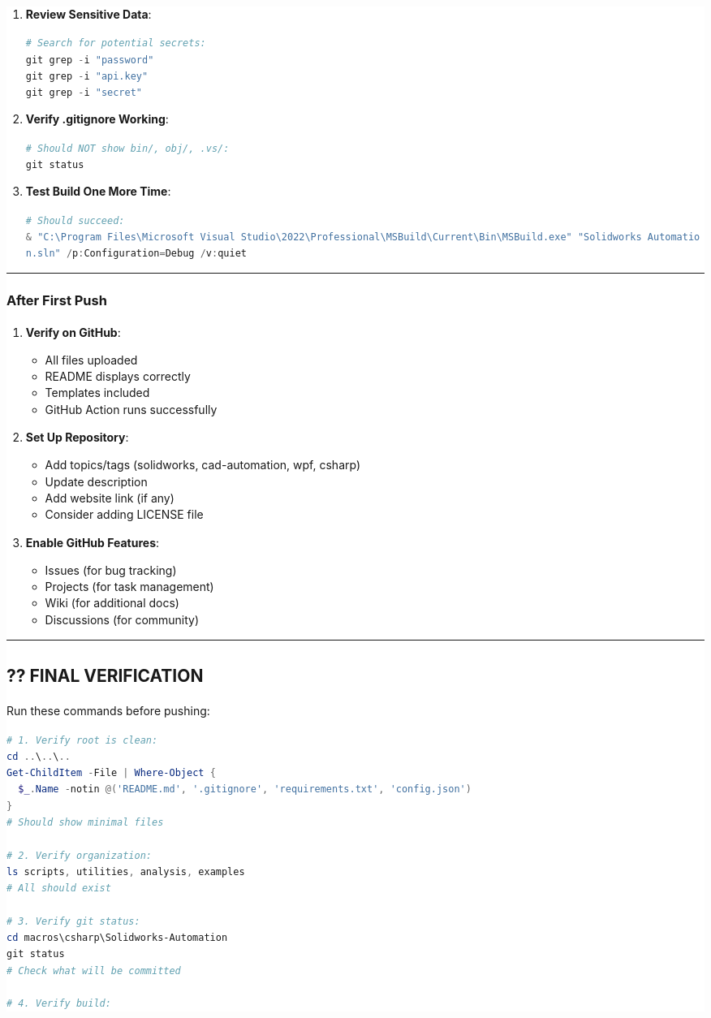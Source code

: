 1. **Review Sensitive Data**:
   ```powershell
   # Search for potential secrets:
   git grep -i "password"
   git grep -i "api.key"
   git grep -i "secret"
   ```

2. **Verify .gitignore Working**:
   ```powershell
   # Should NOT show bin/, obj/, .vs/:
   git status
   ```

3. **Test Build One More Time**:
   ```powershell
   # Should succeed:
   & "C:\Program Files\Microsoft Visual Studio\2022\Professional\MSBuild\Current\Bin\MSBuild.exe" "Solidworks Automation.sln" /p:Configuration=Debug /v:quiet
   ```

---

### After First Push

1. **Verify on GitHub**:
   - All files uploaded
   - README displays correctly
   - Templates included
   - GitHub Action runs successfully

2. **Set Up Repository**:
   - Add topics/tags (solidworks, cad-automation, wpf, csharp)
   - Update description
   - Add website link (if any)
   - Consider adding LICENSE file

3. **Enable GitHub Features**:
   - Issues (for bug tracking)
   - Projects (for task management)
   - Wiki (for additional docs)
   - Discussions (for community)

---

## ?? FINAL VERIFICATION

Run these commands before pushing:

```powershell
# 1. Verify root is clean:
cd ..\..\..
Get-ChildItem -File | Where-Object {
  $_.Name -notin @('README.md', '.gitignore', 'requirements.txt', 'config.json')
}
# Should show minimal files

# 2. Verify organization:
ls scripts, utilities, analysis, examples
# All should exist

# 3. Verify git status:
cd macros\csharp\Solidworks-Automation
git status
# Check what will be committed

# 4. Verify build:
```